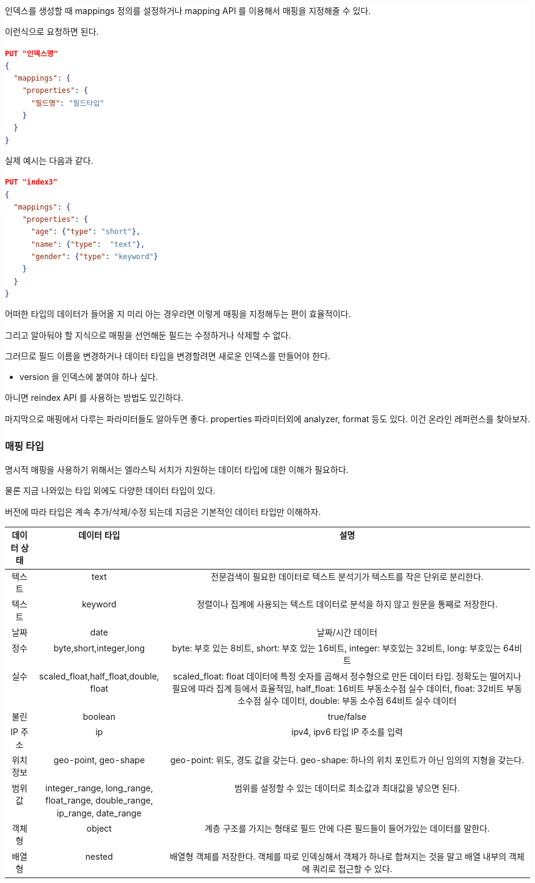 인덱스를 생성할 때 mappings 정의를 설정하거나 mapping API 를 이용해서 매핑을 지정해줄 수 있다.

이런식으로 요청하면 된다. 

```json
PUT "인덱스명"
{
  "mappings": {
    "properties": {
      "필드명": "필드타입"
    }
  }
}
```

실제 예시는 다음과 같다.

```json
PUT "index3"
{
  "mappings": {
    "properties": {
      "age": {"type": "short"},
      "name": {"type":  "text"},
      "gender": {"type": "keyword"}
    }
  }
}
```

어떠한 타입의 데이터가 들어올 지 미리 아는 경우라면 이렇게 매핑을 지정해두는 편이 효율적이다.

그리고 알아둬야 할 지식으로 매핑을 선언해둔 필드는 수정하거나 삭제할 수 없다.

그러므로 필드 이름을 변경하거나 데이터 타입을 변경할려면 새로운 인덱스를 만들어야 한다.
- version 을 인덱스에 붙여야 하나 싶다.

아니면 reindex API 를 사용하는 방법도 있긴하다. 

마지막으로 매핑에서 다루는 파라미터들도 알아두면 좋다. properties 파라미터외에 analyzer, format 등도 있다. 이건 온라인 레퍼런스를 찾아보자.

### 매핑 타입

명시적 매핑을 사용하기 위해서는 엘라스틱 서치가 지원하는 데이터 타입에 대한 이해가 필요하다.

물론 지금 나와있는 타입 외에도 다양한 데이터 타입이 있다.

버전에 따라 타입은 계속 추가/삭제/수정 되는데 지금은 기본적인 데이터 타입만 이해하자.

|데이터 상태|데이터 타입|설명|
|:---:|:---:|:---:|
|텍스트| text| 전문검색이 필요한 데이터로 텍스트 분석기가 텍스트를 작은 단위로 분리한다.|
|텍스트| keyword| 정렬이나 집계에 사용되는 텍스트 데이터로 분석을 하지 않고 원문을 통째로 저장한다.|
|날짜| date| 날짜/시간 데이터|
|정수| byte,short,integer,long|byte: 부호 있는 8비트, short: 부호 있는 16비트, integer: 부호있는 32비트, long: 부호있는 64비트|
|실수| scaled_float,half_float,double,float| scaled_float: float 데이터에 특정 숫자를 곱해서 정수형으로 만든 데이터 타입. 정확도는 떨어지나 필요에 따라 집계 등에서 효율적임, half_float: 16비트 부동소수점 실수 데이터, float: 32비트 부동 소수점 실수 데이터, double: 부동 소수점 64비트 실수 데이터
|불린| boolean| true/false|
|IP 주소| ip| ipv4, ipv6 타입 IP 주소를 입력|
|위치정보| geo-point, geo-shape|geo-point: 위도, 경도 값을 갖는다. geo-shape: 하나의 위치 포인트가 아닌 임의의 지형을 갖는다.|
|범위 값| integer_range, long_range, float_range, double_range, ip_range, date_range| 범위를 설정할 수 있는 데이터로 최소값과 최대값을 넣으면 된다.|
|객체형|object|계층 구조를 가지는 형태로 필드 안에 다른 필드들이 들어가있는 데이터를 말한다.|
|배열형|nested|배열형 객체를 저장한다. 객체를 따로 인덱싱해서 객체가 하나로 합쳐지는 것을 말고 배열 내부의 객체에 쿼리로 접근할 수 있다.|